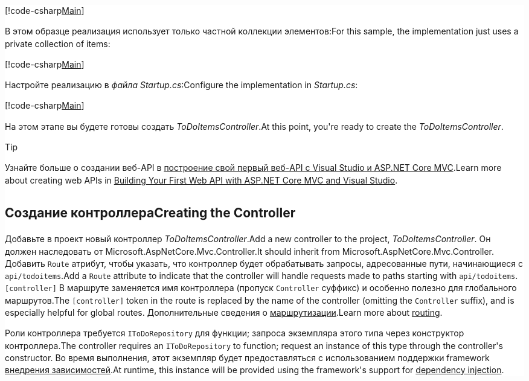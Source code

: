 [!code-csharp[Main](native-mobile-backend/sample/ToDoApi/src/ToDoApi/Interfaces/IToDoRepository.cs)]

<span data-ttu-id="c3f4d-140">В этом образце реализация использует только частной коллекции элементов:</span><span class="sxs-lookup"><span data-stu-id="c3f4d-140">For this sample, the implementation just uses a private collection of items:</span></span>

[!code-csharp[Main](native-mobile-backend/sample/ToDoApi/src/ToDoApi/Services/ToDoRepository.cs)]

<span data-ttu-id="c3f4d-141">Настройте реализацию в *файла Startup.cs*:</span><span class="sxs-lookup"><span data-stu-id="c3f4d-141">Configure the implementation in *Startup.cs*:</span></span>

[!code-csharp[Main](native-mobile-backend/sample/ToDoApi/src/ToDoApi/Startup.cs?highlight=6&range=29-35)]

<span data-ttu-id="c3f4d-142">На этом этапе вы будете готовы создать *ToDoItemsController*.</span><span class="sxs-lookup"><span data-stu-id="c3f4d-142">At this point, you're ready to create the *ToDoItemsController*.</span></span>

> [!TIP]
> <span data-ttu-id="c3f4d-143">Узнайте больше о создании веб-API в [построение свой первый веб-API с Visual Studio и ASP.NET Core MVC](../tutorials/first-web-api.md).</span><span class="sxs-lookup"><span data-stu-id="c3f4d-143">Learn more about creating web APIs in [Building Your First Web API with ASP.NET Core MVC and Visual Studio](../tutorials/first-web-api.md).</span></span>

## <a name="creating-the-controller"></a><span data-ttu-id="c3f4d-144">Создание контроллера</span><span class="sxs-lookup"><span data-stu-id="c3f4d-144">Creating the Controller</span></span>

<span data-ttu-id="c3f4d-145">Добавьте в проект новый контроллер *ToDoItemsController*.</span><span class="sxs-lookup"><span data-stu-id="c3f4d-145">Add a new controller to the project, *ToDoItemsController*.</span></span> <span data-ttu-id="c3f4d-146">Он должен наследовать от Microsoft.AspNetCore.Mvc.Controller.</span><span class="sxs-lookup"><span data-stu-id="c3f4d-146">It should inherit from Microsoft.AspNetCore.Mvc.Controller.</span></span> <span data-ttu-id="c3f4d-147">Добавить `Route` атрибут, чтобы указать, что контроллер будет обрабатывать запросы, адресованные пути, начинающиеся с `api/todoitems`.</span><span class="sxs-lookup"><span data-stu-id="c3f4d-147">Add a `Route` attribute to indicate that the controller will handle requests made to paths starting with `api/todoitems`.</span></span> <span data-ttu-id="c3f4d-148">`[controller]` В маршруте заменяется имя контроллера (пропуск `Controller` суффикс) и особенно полезно для глобального маршрутов.</span><span class="sxs-lookup"><span data-stu-id="c3f4d-148">The `[controller]` token in the route is replaced by the name of the controller (omitting the `Controller` suffix), and is especially helpful for global routes.</span></span> <span data-ttu-id="c3f4d-149">Дополнительные сведения о [маршрутизации](../fundamentals/routing.md).</span><span class="sxs-lookup"><span data-stu-id="c3f4d-149">Learn more about [routing](../fundamentals/routing.md).</span></span>

<span data-ttu-id="c3f4d-150">Роли контроллера требуется `IToDoRepository` для функции; запроса экземпляра этого типа через конструктор контроллера.</span><span class="sxs-lookup"><span data-stu-id="c3f4d-150">The controller requires an `IToDoRepository` to function; request an instance of this type through the controller's constructor.</span></span> <span data-ttu-id="c3f4d-151">Во время выполнения, этот экземпляр будет предоставляться с использованием поддержки framework [внедрения зависимостей](../fundamentals/dependency-injection.md).</span><span class="sxs-lookup"><span data-stu-id="c3f4d-151">At runtime, this instance will be provided using the framework's support for [dependency injection](../fundamentals/dependency-injection.md).</span></span>
